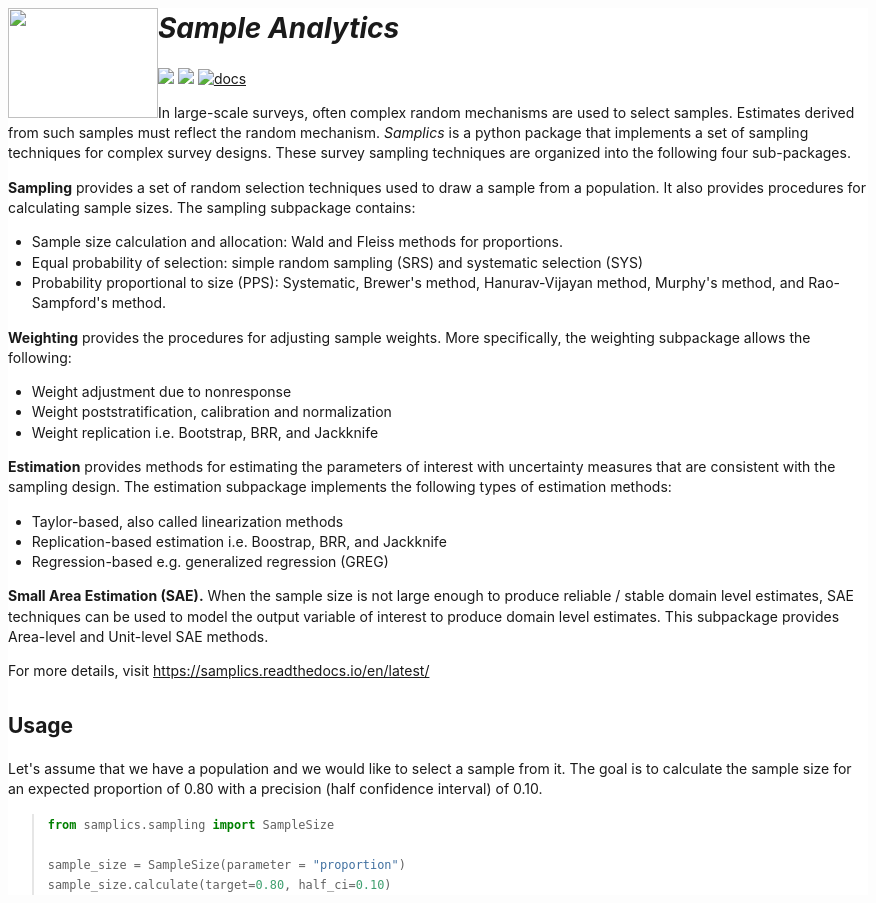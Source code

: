 <img src="./img/samplics_logo3.png" width="150" height="110" align="left" />

# _Sample Analytics_

[<img src="https://github.com/survey-methods/samplics/workflows/Testing/badge.svg">](https://github.com/survey-methods/samplics/actions?query=workflow%3ATesting)
[<img src="https://github.com/survey-methods/samplics/workflows/Coverage/badge.svg">](https://github.com/survey-methods/samplics/actions?query=workflow%3ACoverage)
[![docs](https://readthedocs.org/projects/samplics/badge/?version=latest)](https://samplics.readthedocs.io/en/latest/?badge=latest)

In large-scale surveys, often complex random mechanisms are used to select samples. Estimates derived from such samples must reflect the random mechanism. _Samplics_ is a python package that implements a set of sampling techniques for complex survey designs. These survey sampling techniques are organized into the following four sub-packages.

**Sampling** provides a set of random selection techniques used to draw a sample from a population. It also provides procedures for calculating sample sizes. The sampling subpackage contains:

- Sample size calculation and allocation: Wald and Fleiss methods for proportions.
- Equal probability of selection: simple random sampling (SRS) and systematic selection (SYS)
- Probability proportional to size (PPS): Systematic, Brewer's method, Hanurav-Vijayan method, Murphy's method, and Rao-Sampford's method.

**Weighting** provides the procedures for adjusting sample weights. More specifically, the weighting subpackage allows the following:

- Weight adjustment due to nonresponse
- Weight poststratification, calibration and normalization
- Weight replication i.e. Bootstrap, BRR, and Jackknife

**Estimation** provides methods for estimating the parameters of interest with uncertainty measures that are consistent with the sampling design. The estimation subpackage implements the following types of estimation methods:

- Taylor-based, also called linearization methods
- Replication-based estimation i.e. Boostrap, BRR, and Jackknife
- Regression-based e.g. generalized regression (GREG)

**Small Area Estimation (SAE).** When the sample size is not large enough to produce reliable / stable domain level estimates, SAE techniques can be used to model the output variable of interest to produce domain level estimates. This subpackage provides Area-level and Unit-level SAE methods.

For more details, visit https://samplics.readthedocs.io/en/latest/

## Usage

Let's assume that we have a population and we would like to select a sample from it. The goal is to calculate the sample size for an expected proportion of 0.80 with a precision (half confidence interval) of 0.10.

> ```python
> from samplics.sampling import SampleSize
>
> sample_size = SampleSize(parameter = "proportion")
> sample_size.calculate(target=0.80, half_ci=0.10)
> ```
